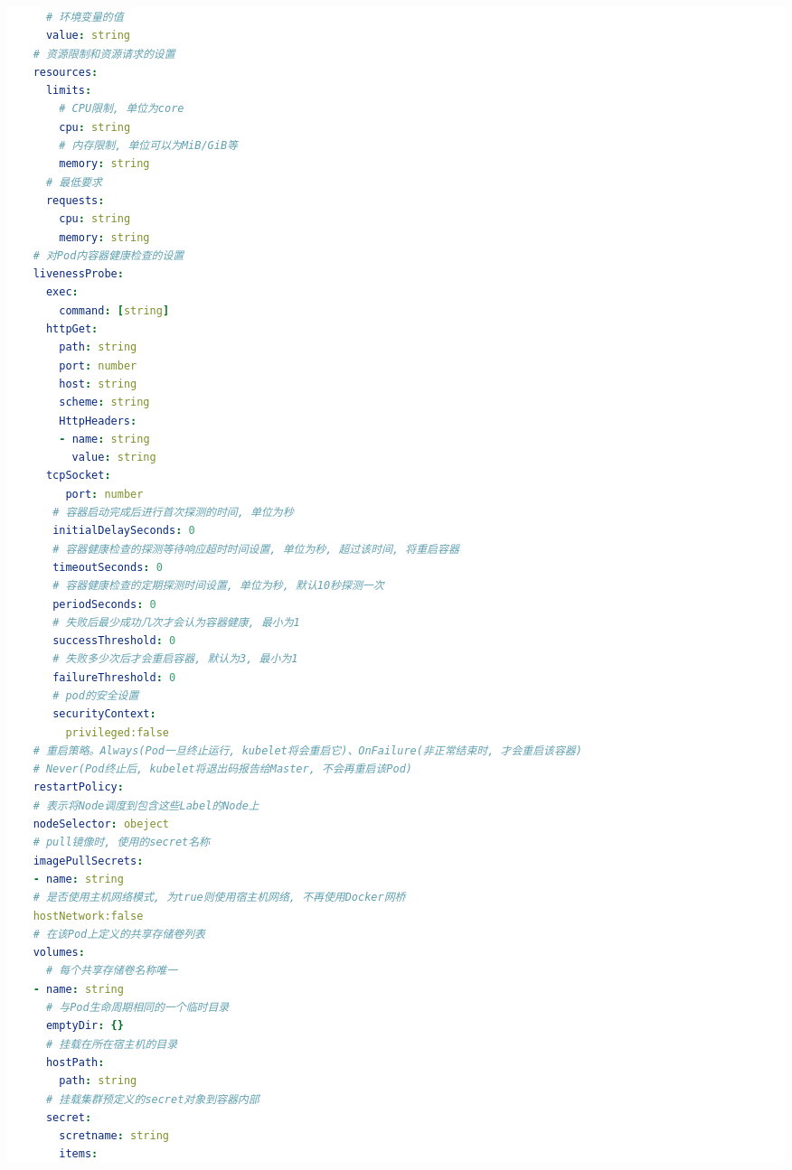 ```yaml
      # 环境变量的值
      value: string    
    # 资源限制和资源请求的设置  
    resources:      
      limits:  
        # CPU限制, 单位为core
        cpu: string    
        # 内存限制, 单位可以为MiB/GiB等
        memory: string  
      # 最低要求
      requests:        
        cpu: string    
        memory: string
    # 对Pod内容器健康检查的设置    
    livenessProbe:     
      exec:      
        command: [string]  
      httpGet:       
        path: string
        port: number
        host: string
        scheme: string
        HttpHeaders:
        - name: string
          value: string
      tcpSocket:     
         port: number
       # 容器启动完成后进行首次探测的时间, 单位为秒  
       initialDelaySeconds: 0  
       # 容器健康检查的探测等待响应超时时间设置, 单位为秒, 超过该时间, 将重启容器
       timeoutSeconds: 0   
       # 容器健康检查的定期探测时间设置, 单位为秒, 默认10秒探测一次
       periodSeconds: 0    
       # 失败后最少成功几次才会认为容器健康, 最小为1
       successThreshold: 0
       # 失败多少次后才会重启容器, 默认为3, 最小为1
       failureThreshold: 0
       # pod的安全设置
       securityContext:
         privileged:false
    # 重启策略。Always(Pod一旦终止运行, kubelet将会重启它)、OnFailure(非正常结束时, 才会重启该容器)
    # Never(Pod终止后, kubelet将退出码报告给Master, 不会再重启该Pod)
    restartPolicy: 
    # 表示将Node调度到包含这些Label的Node上
    nodeSelector: obeject  
    # pull镜像时, 使用的secret名称
    imagePullSecrets:    
    - name: string
    # 是否使用主机网络模式, 为true则使用宿主机网络, 不再使用Docker网桥
    hostNetwork:false     
    # 在该Pod上定义的共享存储卷列表
    volumes:       
      # 每个共享存储卷名称唯一
    - name: string 
      # 与Pod生命周期相同的一个临时目录
      emptyDir: {}
      # 挂载在所在宿主机的目录
      hostPath:      
        path: string  
      # 挂载集群预定义的secret对象到容器内部  
      secret:      
        scretname: string  
        items:     
```